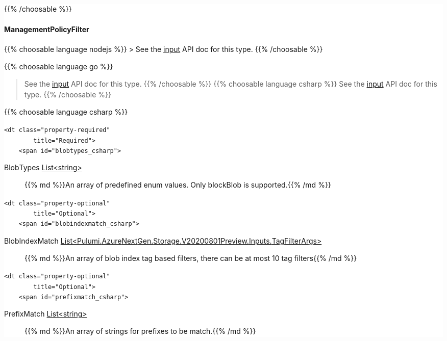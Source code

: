 </dl>
{{% /choosable %}}





<h4 id="managementpolicyfilter">Management<wbr>Policy<wbr>Filter</h4>
{{% choosable language nodejs %}}
> See the <a href="/docs/reference/pkg/nodejs/pulumi/azure-nextgen/types/input/#ManagementPolicyFilter">input</a>   API doc for this type.
{{% /choosable %}}

{{% choosable language go %}}
> See the <a href="https://pkg.go.dev/github.com/pulumi/pulumi-azure-nextgen/sdk/go/azure-nextgen/storage/v20200801preview?tab=doc#ManagementPolicyFilterArgs">input</a>   API doc for this type.
{{% /choosable %}}
{{% choosable language csharp %}}
> See the <a href="/docs/reference/pkg/dotnet/Pulumi.AzureNextGen/Pulumi.AzureNextGen.Storage.V20200801Preview.Inputs.ManagementPolicyFilterArgs.html">input</a>   API doc for this type.
{{% /choosable %}}




{{% choosable language csharp %}}
<dl class="resources-properties">

    <dt class="property-required"
            title="Required">
        <span id="blobtypes_csharp">
<a href="#blobtypes_csharp" style="color: inherit; text-decoration: inherit;">Blob<wbr>Types</a>
</span> 
        <span class="property-indicator"></span>
        <span class="property-type"><a href="https://docs.microsoft.com/en-us/dotnet/csharp/language-reference/builtin-types/built-in-types">List&lt;string&gt;</a></span>
    </dt>
    <dd>{{% md %}}An array of predefined enum values. Only blockBlob is supported.{{% /md %}}</dd>

    <dt class="property-optional"
            title="Optional">
        <span id="blobindexmatch_csharp">
<a href="#blobindexmatch_csharp" style="color: inherit; text-decoration: inherit;">Blob<wbr>Index<wbr>Match</a>
</span> 
        <span class="property-indicator"></span>
        <span class="property-type"><a href="#tagfilter">List&lt;Pulumi.<wbr>Azure<wbr>Next<wbr>Gen.<wbr>Storage.<wbr>V20200801Preview.<wbr>Inputs.<wbr>Tag<wbr>Filter<wbr>Args&gt;</a></span>
    </dt>
    <dd>{{% md %}}An array of blob index tag based filters, there can be at most 10 tag filters{{% /md %}}</dd>

    <dt class="property-optional"
            title="Optional">
        <span id="prefixmatch_csharp">
<a href="#prefixmatch_csharp" style="color: inherit; text-decoration: inherit;">Prefix<wbr>Match</a>
</span> 
        <span class="property-indicator"></span>
        <span class="property-type"><a href="https://docs.microsoft.com/en-us/dotnet/csharp/language-reference/builtin-types/built-in-types">List&lt;string&gt;</a></span>
    </dt>
    <dd>{{% md %}}An array of strings for prefixes to be match.{{% /md %}}</dd>

